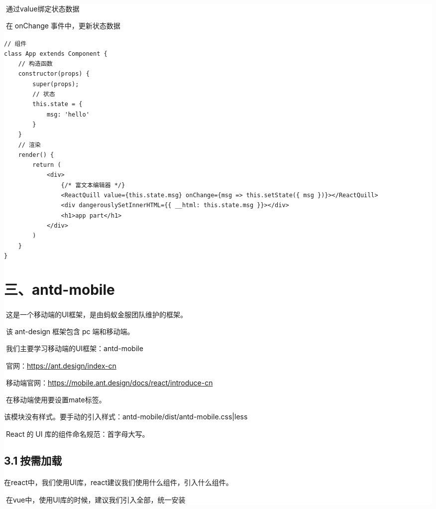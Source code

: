 ​				通过value绑定状态数据

​				在 onChange 事件中，更新状态数据

```
// 组件
class App extends Component {
    // 构造函数
    constructor(props) {
        super(props);
        // 状态
        this.state = {
            msg: 'hello'
        }
    }
    // 渲染
    render() {
        return (
            <div>
                {/* 富文本编辑器 */}
                <ReactQuill value={this.state.msg} onChange={msg => this.setState({ msg })}></ReactQuill>
                <div dangerouslySetInnerHTML={{ __html: this.state.msg }}></div>
                <h1>app part</h1>
            </div>
        )
    }
}
```



# 三、antd-mobile

​		这是一个移动端的UI框架，是由蚂蚁金服团队维护的框架。

​				该 ant-design 框架包含 pc 端和移动端。

​		我们主要学习移动端的UI框架：antd-mobile

​		官网：https://ant.design/index-cn

​		移动端官网：https://mobile.ant.design/docs/react/introduce-cn

​		在移动端使用要设置mate标签。

​		该模块没有样式。要手动的引入样式：antd-mobile/dist/antd-mobile.css|less

​		React 的 UI 库的组件命名规范：首字母大写。

## 3.1 按需加载

​		在react中，我们使用UI库，react建议我们使用什么组件，引入什么组件。

​				在vue中，使用UI库的时候，建议我们引入全部，统一安装
